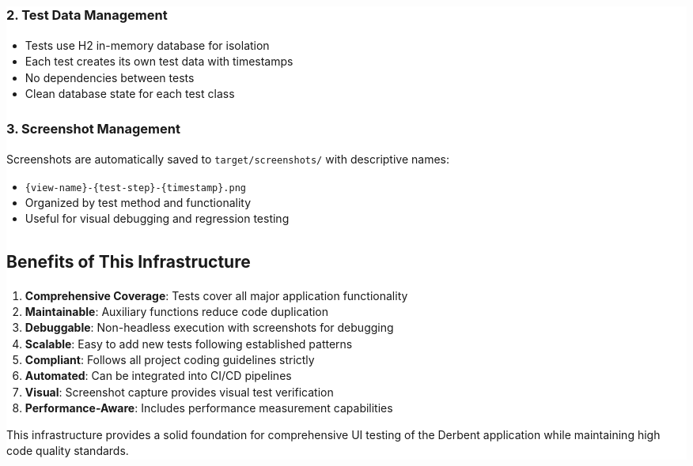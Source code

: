 ### 2. Test Data Management
- Tests use H2 in-memory database for isolation
- Each test creates its own test data with timestamps
- No dependencies between tests
- Clean database state for each test class

### 3. Screenshot Management
Screenshots are automatically saved to `target/screenshots/` with descriptive names:
- `{view-name}-{test-step}-{timestamp}.png`
- Organized by test method and functionality
- Useful for visual debugging and regression testing

## Benefits of This Infrastructure

1. **Comprehensive Coverage**: Tests cover all major application functionality
2. **Maintainable**: Auxiliary functions reduce code duplication
3. **Debuggable**: Non-headless execution with screenshots for debugging
4. **Scalable**: Easy to add new tests following established patterns
5. **Compliant**: Follows all project coding guidelines strictly
6. **Automated**: Can be integrated into CI/CD pipelines
7. **Visual**: Screenshot capture provides visual test verification
8. **Performance-Aware**: Includes performance measurement capabilities

This infrastructure provides a solid foundation for comprehensive UI testing of the Derbent application while maintaining high code quality standards.